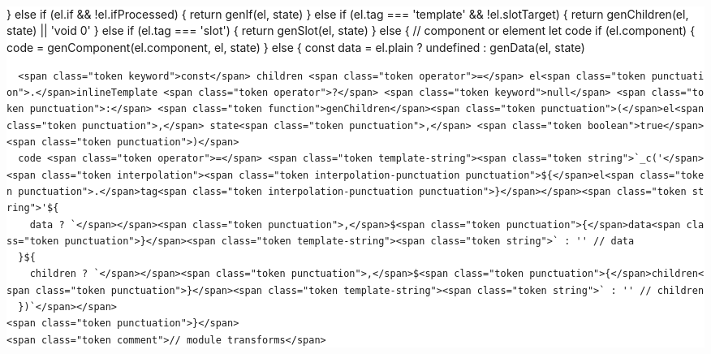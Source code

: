   <span class="token punctuation">}</span> <span class="token keyword">else</span> <span class="token keyword">if</span> <span class="token punctuation">(</span>el<span class="token punctuation">.</span><span class="token keyword">if</span> <span class="token operator">&amp;&amp;</span> <span class="token operator">!</span>el<span class="token punctuation">.</span>ifProcessed<span class="token punctuation">)</span> <span class="token punctuation">{</span>
    <span class="token keyword">return</span> <span class="token function">genIf</span><span class="token punctuation">(</span>el<span class="token punctuation">,</span> state<span class="token punctuation">)</span>
  <span class="token punctuation">}</span> <span class="token keyword">else</span> <span class="token keyword">if</span> <span class="token punctuation">(</span>el<span class="token punctuation">.</span>tag <span class="token operator">===</span> <span class="token string">'template'</span> <span class="token operator">&amp;&amp;</span> <span class="token operator">!</span>el<span class="token punctuation">.</span>slotTarget<span class="token punctuation">)</span> <span class="token punctuation">{</span>
    <span class="token keyword">return</span> <span class="token function">genChildren</span><span class="token punctuation">(</span>el<span class="token punctuation">,</span> state<span class="token punctuation">)</span> <span class="token operator">||</span> <span class="token string">'void 0'</span>
  <span class="token punctuation">}</span> <span class="token keyword">else</span> <span class="token keyword">if</span> <span class="token punctuation">(</span>el<span class="token punctuation">.</span>tag <span class="token operator">===</span> <span class="token string">'slot'</span><span class="token punctuation">)</span> <span class="token punctuation">{</span>
    <span class="token keyword">return</span> <span class="token function">genSlot</span><span class="token punctuation">(</span>el<span class="token punctuation">,</span> state<span class="token punctuation">)</span>
  <span class="token punctuation">}</span> <span class="token keyword">else</span> <span class="token punctuation">{</span>
    <span class="token comment">// component or element</span>
    <span class="token keyword">let</span> code
    <span class="token keyword">if</span> <span class="token punctuation">(</span>el<span class="token punctuation">.</span>component<span class="token punctuation">)</span> <span class="token punctuation">{</span>
      code <span class="token operator">=</span> <span class="token function">genComponent</span><span class="token punctuation">(</span>el<span class="token punctuation">.</span>component<span class="token punctuation">,</span> el<span class="token punctuation">,</span> state<span class="token punctuation">)</span>
    <span class="token punctuation">}</span> <span class="token keyword">else</span> <span class="token punctuation">{</span>
      <span class="token keyword">const</span> data <span class="token operator">=</span> el<span class="token punctuation">.</span>plain <span class="token operator">?</span> undefined <span class="token punctuation">:</span> <span class="token function">genData</span><span class="token punctuation">(</span>el<span class="token punctuation">,</span> state<span class="token punctuation">)</span>

      <span class="token keyword">const</span> children <span class="token operator">=</span> el<span class="token punctuation">.</span>inlineTemplate <span class="token operator">?</span> <span class="token keyword">null</span> <span class="token punctuation">:</span> <span class="token function">genChildren</span><span class="token punctuation">(</span>el<span class="token punctuation">,</span> state<span class="token punctuation">,</span> <span class="token boolean">true</span><span class="token punctuation">)</span>
      code <span class="token operator">=</span> <span class="token template-string"><span class="token string">`_c('</span><span class="token interpolation"><span class="token interpolation-punctuation punctuation">${</span>el<span class="token punctuation">.</span>tag<span class="token interpolation-punctuation punctuation">}</span></span><span class="token string">'${
        data ? `</span></span><span class="token punctuation">,</span>$<span class="token punctuation">{</span>data<span class="token punctuation">}</span><span class="token template-string"><span class="token string">` : '' // data
      }${
        children ? `</span></span><span class="token punctuation">,</span>$<span class="token punctuation">{</span>children<span class="token punctuation">}</span><span class="token template-string"><span class="token string">` : '' // children
      })`</span></span>
    <span class="token punctuation">}</span>
    <span class="token comment">// module transforms</span>